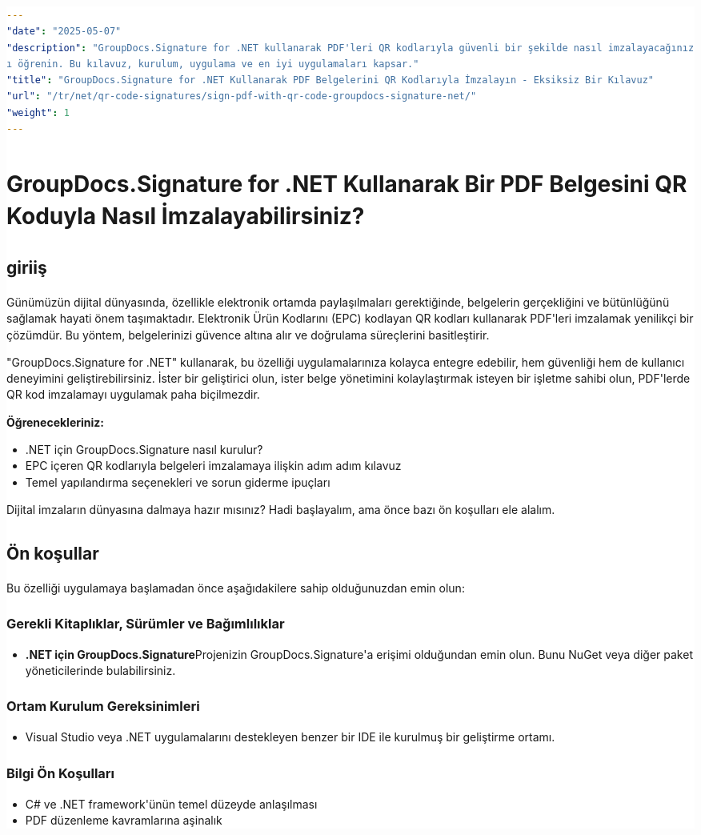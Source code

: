 ```yaml
---
"date": "2025-05-07"
"description": "GroupDocs.Signature for .NET kullanarak PDF'leri QR kodlarıyla güvenli bir şekilde nasıl imzalayacağınızı öğrenin. Bu kılavuz, kurulum, uygulama ve en iyi uygulamaları kapsar."
"title": "GroupDocs.Signature for .NET Kullanarak PDF Belgelerini QR Kodlarıyla İmzalayın - Eksiksiz Bir Kılavuz"
"url": "/tr/net/qr-code-signatures/sign-pdf-with-qr-code-groupdocs-signature-net/"
"weight": 1
---
```


# GroupDocs.Signature for .NET Kullanarak Bir PDF Belgesini QR Koduyla Nasıl İmzalayabilirsiniz?

## giriiş

Günümüzün dijital dünyasında, özellikle elektronik ortamda paylaşılmaları gerektiğinde, belgelerin gerçekliğini ve bütünlüğünü sağlamak hayati önem taşımaktadır. Elektronik Ürün Kodlarını (EPC) kodlayan QR kodları kullanarak PDF'leri imzalamak yenilikçi bir çözümdür. Bu yöntem, belgelerinizi güvence altına alır ve doğrulama süreçlerini basitleştirir.

"GroupDocs.Signature for .NET" kullanarak, bu özelliği uygulamalarınıza kolayca entegre edebilir, hem güvenliği hem de kullanıcı deneyimini geliştirebilirsiniz. İster bir geliştirici olun, ister belge yönetimini kolaylaştırmak isteyen bir işletme sahibi olun, PDF'lerde QR kod imzalamayı uygulamak paha biçilmezdir.

**Öğrenecekleriniz:**
- .NET için GroupDocs.Signature nasıl kurulur?
- EPC içeren QR kodlarıyla belgeleri imzalamaya ilişkin adım adım kılavuz
- Temel yapılandırma seçenekleri ve sorun giderme ipuçları

Dijital imzaların dünyasına dalmaya hazır mısınız? Hadi başlayalım, ama önce bazı ön koşulları ele alalım.

## Ön koşullar

Bu özelliği uygulamaya başlamadan önce aşağıdakilere sahip olduğunuzdan emin olun:

### Gerekli Kitaplıklar, Sürümler ve Bağımlılıklar
- **.NET için GroupDocs.Signature**Projenizin GroupDocs.Signature'a erişimi olduğundan emin olun. Bunu NuGet veya diğer paket yöneticilerinde bulabilirsiniz.
  
### Ortam Kurulum Gereksinimleri
- Visual Studio veya .NET uygulamalarını destekleyen benzer bir IDE ile kurulmuş bir geliştirme ortamı.

### Bilgi Ön Koşulları
- C# ve .NET framework'ünün temel düzeyde anlaşılması
- PDF düzenleme kavramlarına aşinalık
